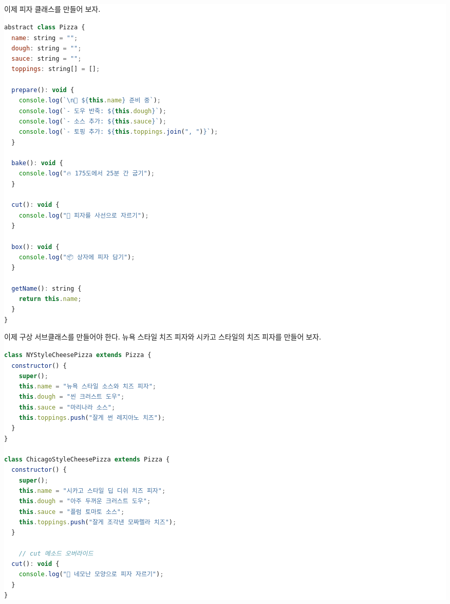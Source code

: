 이제 피자 클래스를 만들어 보자.


```javascript
abstract class Pizza {
  name: string = "";
  dough: string = "";
  sauce: string = "";
  toppings: string[] = [];

  prepare(): void {
    console.log(`\n🍕 ${this.name} 준비 중`);
    console.log(`- 도우 반죽: ${this.dough}`);
    console.log(`- 소스 추가: ${this.sauce}`);
    console.log(`- 토핑 추가: ${this.toppings.join(", ")}`);
  }

  bake(): void {
    console.log("🔥 175도에서 25분 간 굽기");
  }

  cut(): void {
    console.log("🔪 피자를 사선으로 자르기");
  }

  box(): void {
    console.log("📦 상자에 피자 담기");
  }

  getName(): string {
    return this.name;
  }
}
```


이제 구상 서브클래스를 만들어야 한다. 뉴욕 스타일 치즈 피자와 시카고 스타일의 치즈 피자를 만들어 보자.


```javascript
class NYStyleCheesePizza extends Pizza {
  constructor() {
    super();
    this.name = "뉴욕 스타일 소스와 치즈 피자";
    this.dough = "씬 크러스트 도우";
    this.sauce = "마리나라 소스";
    this.toppings.push("잘게 썬 레지아노 치즈");
  }
}

class ChicagoStyleCheesePizza extends Pizza {
  constructor() {
    super();
    this.name = "시카고 스타일 딥 디쉬 치즈 피자";
    this.dough = "아주 두꺼운 크러스트 도우";
    this.sauce = "플럼 토마토 소스";
    this.toppings.push("잘게 조각낸 모짜렐라 치즈");
  }

	// cut 메소드 오버라이드
  cut(): void {
    console.log("🔪 네모난 모양으로 피자 자르기");
  }
}
```
